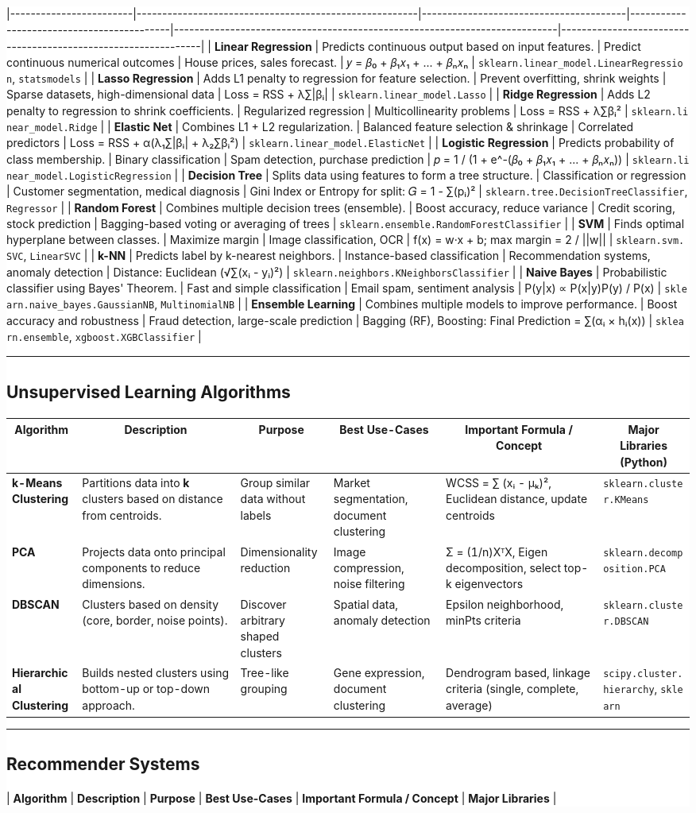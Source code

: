 |------------------------|-------------------------------------------------------|----------------------------------------|-------------------------------------------|---------------------------------------------------------------------------|---------------------------------------------------------------|
| **Linear Regression**   | Predicts continuous output based on input features.   | Predict continuous numerical outcomes  | House prices, sales forecast.             | 𝑦 = 𝛽₀ + 𝛽₁𝑥₁ + ... + 𝛽ₙ𝑥ₙ                                               | `sklearn.linear_model.LinearRegression`, `statsmodels`        |
| **Lasso Regression**    | Adds L1 penalty to regression for feature selection.  | Prevent overfitting, shrink weights    | Sparse datasets, high-dimensional data    | Loss = RSS + λ∑|βᵢ|                                                         | `sklearn.linear_model.Lasso`                                  |
| **Ridge Regression**    | Adds L2 penalty to regression to shrink coefficients. | Regularized regression                 | Multicollinearity problems                | Loss = RSS + λ∑βᵢ²                                                           | `sklearn.linear_model.Ridge`                                  |
| **Elastic Net**         | Combines L1 + L2 regularization.                      | Balanced feature selection & shrinkage | Correlated predictors                     | Loss = RSS + α(λ₁∑|βᵢ| + λ₂∑βᵢ²)                                            | `sklearn.linear_model.ElasticNet`                             |
| **Logistic Regression** | Predicts probability of class membership.             | Binary classification                  | Spam detection, purchase prediction       | 𝑝 = 1 / (1 + e^-(𝛽₀ + 𝛽₁𝑥₁ + ... + 𝛽ₙ𝑥ₙ))                                  | `sklearn.linear_model.LogisticRegression`                     |
| **Decision Tree**       | Splits data using features to form a tree structure.  | Classification or regression           | Customer segmentation, medical diagnosis  | Gini Index or Entropy for split: 𝐺 = 1 - ∑(pᵢ)²                             | `sklearn.tree.DecisionTreeClassifier`, `Regressor`            |
| **Random Forest**       | Combines multiple decision trees (ensemble).          | Boost accuracy, reduce variance        | Credit scoring, stock prediction          | Bagging-based voting or averaging of trees                                  | `sklearn.ensemble.RandomForestClassifier`                     |
| **SVM**                 | Finds optimal hyperplane between classes.             | Maximize margin                        | Image classification, OCR                 | f(x) = w·x + b; max margin = 2 / ||w||                                      | `sklearn.svm.SVC`, `LinearSVC`                                |
| **k-NN**                | Predicts label by k-nearest neighbors.                | Instance-based classification          | Recommendation systems, anomaly detection | Distance: Euclidean (√∑(xᵢ - yᵢ)²)                                          | `sklearn.neighbors.KNeighborsClassifier`                      |
| **Naive Bayes**         | Probabilistic classifier using Bayes' Theorem.        | Fast and simple classification         | Email spam, sentiment analysis            | P(y|x) ∝ P(x|y)P(y) / P(x)                                                   | `sklearn.naive_bayes.GaussianNB`, `MultinomialNB`            |
| **Ensemble Learning**   | Combines multiple models to improve performance.      | Boost accuracy and robustness          | Fraud detection, large-scale prediction   | Bagging (RF), Boosting: Final Prediction = ∑(αᵢ × hᵢ(x))                     | `sklearn.ensemble`, `xgboost.XGBClassifier`                   |


---

## **Unsupervised Learning Algorithms**

| **Algorithm**               | **Description**                                                       | **Purpose**                        | **Best Use-Cases**                       | **Important Formula / Concept**                                | **Major Libraries (Python)**         |
| --------------------------- | --------------------------------------------------------------------- | ---------------------------------- | ---------------------------------------- | -------------------------------------------------------------- | ------------------------------------ |
| **k-Means Clustering**      | Partitions data into **k** clusters based on distance from centroids. | Group similar data without labels  | Market segmentation, document clustering | WCSS = ∑ (xᵢ - μₖ)², Euclidean distance, update centroids      | `sklearn.cluster.KMeans`             |
| **PCA**                     | Projects data onto principal components to reduce dimensions.         | Dimensionality reduction           | Image compression, noise filtering       | Σ = (1/n)XᵀX, Eigen decomposition, select top-k eigenvectors   | `sklearn.decomposition.PCA`          |
| **DBSCAN**                  | Clusters based on density (core, border, noise points).               | Discover arbitrary shaped clusters | Spatial data, anomaly detection          | Epsilon neighborhood, minPts criteria                          | `sklearn.cluster.DBSCAN`             |
| **Hierarchical Clustering** | Builds nested clusters using bottom-up or top-down approach.          | Tree-like grouping                 | Gene expression, document clustering     | Dendrogram based, linkage criteria (single, complete, average) | `scipy.cluster.hierarchy`, `sklearn` |

---

## **Recommender Systems**

| **Algorithm**               | **Description**                                            | **Purpose**                         | **Best Use-Cases**            | **Important Formula / Concept**                  | **Major Libraries**                        |